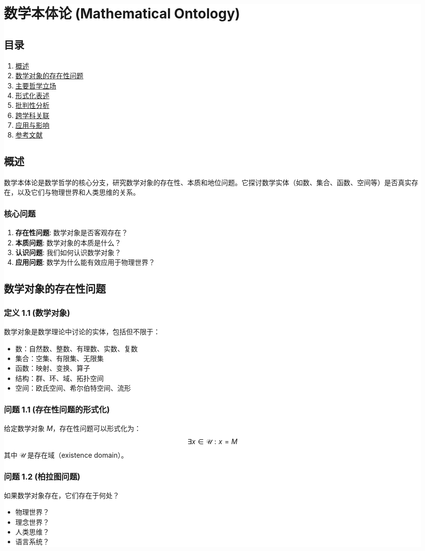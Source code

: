 # 数学本体论 (Mathematical Ontology)

## 目录

1. [概述](#概述)
2. [数学对象的存在性问题](#数学对象的存在性问题)
3. [主要哲学立场](#主要哲学立场)
4. [形式化表述](#形式化表述)
5. [批判性分析](#批判性分析)
6. [跨学科关联](#跨学科关联)
7. [应用与影响](#应用与影响)
8. [参考文献](#参考文献)

## 概述

数学本体论是数学哲学的核心分支，研究数学对象的存在性、本质和地位问题。它探讨数学实体（如数、集合、函数、空间等）是否真实存在，以及它们与物理世界和人类思维的关系。

### 核心问题

1. **存在性问题**: 数学对象是否客观存在？
2. **本质问题**: 数学对象的本质是什么？
3. **认识问题**: 我们如何认识数学对象？
4. **应用问题**: 数学为什么能有效应用于物理世界？

## 数学对象的存在性问题

### 定义 1.1 (数学对象)

数学对象是数学理论中讨论的实体，包括但不限于：

- 数：自然数、整数、有理数、实数、复数
- 集合：空集、有限集、无限集
- 函数：映射、变换、算子
- 结构：群、环、域、拓扑空间
- 空间：欧氏空间、希尔伯特空间、流形

### 问题 1.1 (存在性问题的形式化)

给定数学对象 $M$，存在性问题可以形式化为：
$$\exists x \in \mathcal{U} : x = M$$
其中 $\mathcal{U}$ 是存在域（existence domain）。

### 问题 1.2 (柏拉图问题)

如果数学对象存在，它们存在于何处？

- 物理世界？
- 理念世界？
- 人类思维？
- 语言系统？
